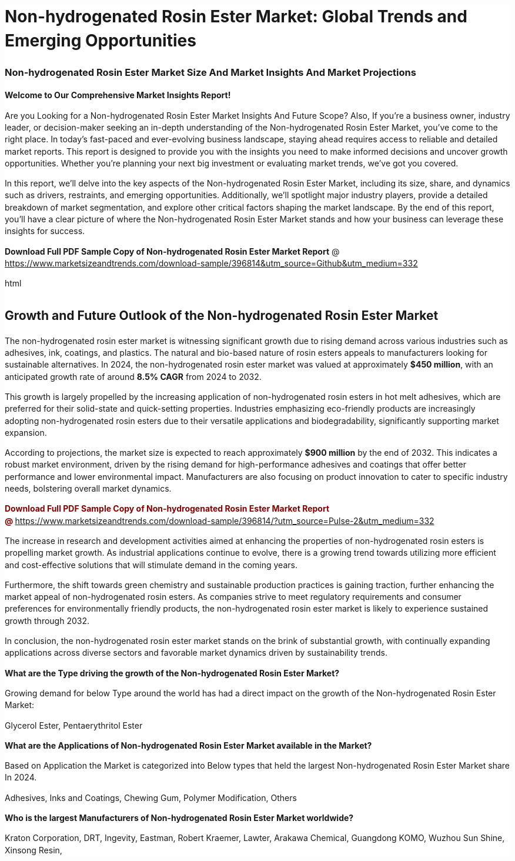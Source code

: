 <h1> Non-hydrogenated Rosin Ester Market: Global Trends and Emerging Opportunities</h1><div class="" data-test-id=""><h3><span class="">Non-hydrogenated Rosin Ester Market Size And Market Insights And Market Projections</span></h3></div><div class="" data-test-id=""><p><strong>Welcome to Our Comprehensive Market Insights Report!</strong></p><p>Are you Looking for a Non-hydrogenated Rosin Ester Market Insights And Future Scope? Also, If you&rsquo;re a business owner, industry leader, or decision-maker seeking an in-depth understanding of the Non-hydrogenated Rosin Ester Market, you&rsquo;ve come to the right place. In today&rsquo;s fast-paced and ever-evolving business landscape, staying ahead requires access to reliable and detailed market reports. This report is designed to provide you with the insights you need to make informed decisions and uncover growth opportunities. Whether you&rsquo;re planning your next big investment or evaluating market trends, we&rsquo;ve got you covered.</p><p>In this report, we&rsquo;ll delve into the key aspects of the Non-hydrogenated Rosin Ester Market, including its size, share, and dynamics such as drivers, restraints, and emerging opportunities. Additionally, we&rsquo;ll spotlight major industry players, provide a detailed breakdown of market segmentation, and explore other critical factors shaping the market landscape. By the end of this report, you&rsquo;ll have a clear picture of where the Non-hydrogenated Rosin Ester Market stands and how your business can leverage these insights for success.</p><p><strong>Download Full PDF Sample Copy of Non-hydrogenated Rosin Ester Market Report</strong> @ <a href="https://www.marketsizeandtrends.com/download-sample/396814&utm_source=Github&utm_medium=332" target="_blank">https://www.marketsizeandtrends.com/download-sample/396814&utm_source=Github&utm_medium=332</a></p></div><div class="" data-test-id=""><p><span class="">html<div> <h2>Growth and Future Outlook of the Non-hydrogenated Rosin Ester Market</h2> <p>The non-hydrogenated rosin ester market is witnessing significant growth due to rising demand across various industries such as adhesives, ink, coatings, and plastics. The natural and bio-based nature of rosin esters appeals to manufacturers looking for sustainable alternatives. In 2024, the non-hydrogenated rosin ester market was valued at approximately <strong>$450 million</strong>, with an anticipated growth rate of around <strong>8.5% CAGR</strong> from 2024 to 2032.</p> <p>This growth is largely propelled by the increasing application of non-hydrogenated rosin esters in hot melt adhesives, which are preferred for their solid-state and quick-setting properties. Industries emphasizing eco-friendly products are increasingly adopting non-hydrogenated rosin esters due to their versatile applications and biodegradability, significantly supporting market expansion.</p> <p>According to projections, the market size is expected to reach approximately <strong>$900 million</strong> by the end of 2032. This indicates a robust market environment, driven by the rising demand for high-performance adhesives and coatings that offer better performance and lower environmental impact. Manufacturers are also focusing on product innovation to cater to specific industry needs, bolstering overall market dynamics.</p> <p> </p><p><strong><span style="color: #800000;">Download Full PDF Sample Copy of Non-hydrogenated Rosin Ester Market Report @</span>&nbsp;</strong><a href="https://www.marketsizeandtrends.com/download-sample/396814/?utm_source=Pulse-2&amp;utm_medium=332">https://www.marketsizeandtrends.com/download-sample/396814/?utm_source=Pulse-2&amp;utm_medium=332</a></p> The increase in research and development activities aimed at enhancing the properties of non-hydrogenated rosin esters is propelling market growth. As industrial applications continue to evolve, there is a growing trend towards utilizing more efficient and cost-effective solutions that will stimulate demand in the coming years.</p> <p>Furthermore, the shift towards green chemistry and sustainable production practices is gaining traction, further enhancing the market appeal of non-hydrogenated rosin esters. As companies strive to meet regulatory requirements and consumer preferences for environmentally friendly products, the non-hydrogenated rosin ester market is likely to experience sustained growth through 2032.</p> <p>In conclusion, the non-hydrogenated rosin ester market stands on the brink of substantial growth, with continually expanding applications across diverse sectors and favorable market dynamics driven by sustainability trends.</p></div></span></p><p><strong><span class="">What are the&nbsp;Type driving the growth of the Non-hydrogenated Rosin Ester Market?</span></strong></p></div><div class="" data-test-id=""><p><span class="">Growing demand for below Type around the world has had a direct impact on the growth of the Non-hydrogenated Rosin Ester Market:</span></p></div><div class="" data-test-id=""><p>Glycerol Ester, Pentaerythritol Ester</p><p><span class=""><strong>What are the&nbsp;Applications&nbsp;of Non-hydrogenated Rosin Ester Market available in the Market?</strong></span></p></div><div class="" data-test-id=""><p><span class="">Based on Application the Market is categorized into Below types that held the largest Non-hydrogenated Rosin Ester Market share In 2024.</span></p></div><div class="" data-test-id=""><p><span class="">Adhesives, Inks and Coatings, Chewing Gum, Polymer Modification, Others</span></p><p><span class=""><strong>Who is the largest Manufacturers of Non-hydrogenated Rosin Ester Market worldwide?</strong></span></p></div><div class="" data-test-id=""><p><span class="">Kraton Corporation, DRT, Ingevity, Eastman, Robert Kraemer, Lawter, Arakawa Chemical, Guangdong KOMO, Wuzhou Sun Shine, Xinsong Resin,